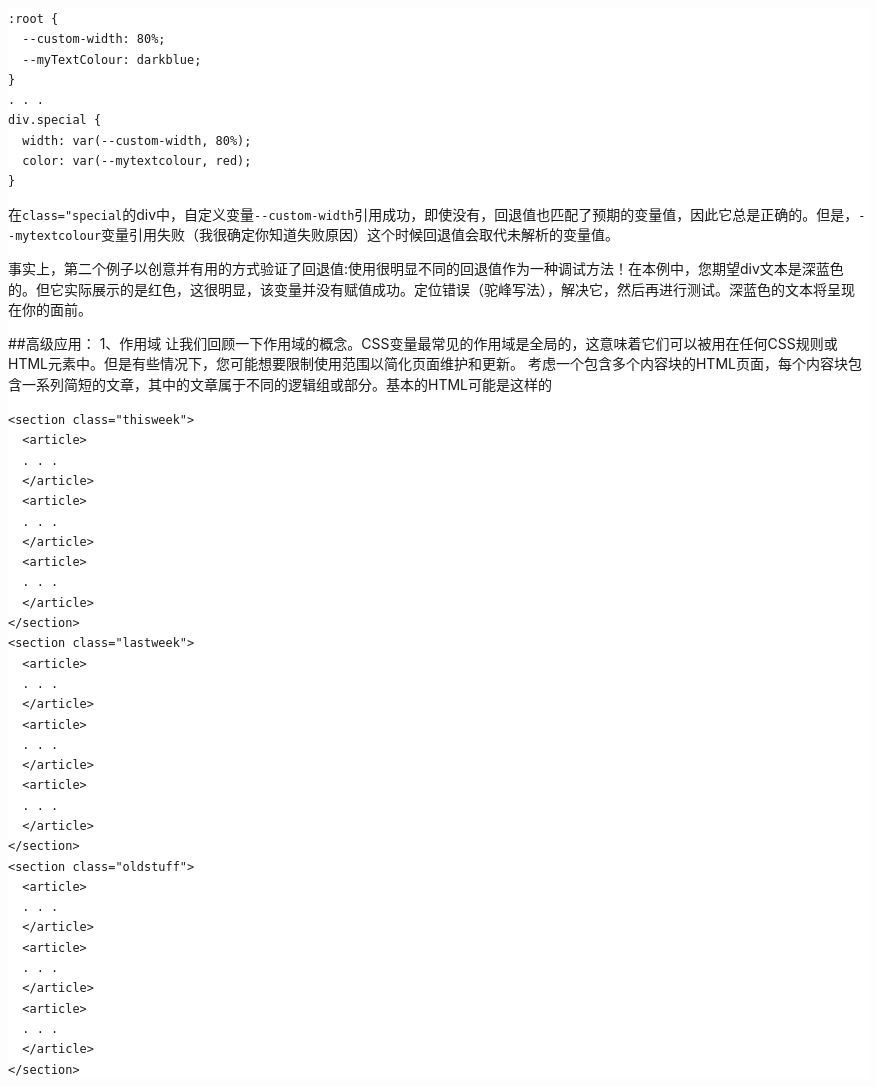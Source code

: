 ```
:root {
  --custom-width: 80%;
  --myTextColour: darkblue;
}
. . .
div.special {
  width: var(--custom-width, 80%);
  color: var(--mytextcolour, red);
}
```

在`class="special`的div中，自定义变量`--custom-width`引用成功，即使没有，回退值也匹配了预期的变量值，因此它总是正确的。但是，`--mytextcolour`变量引用失败（我很确定你知道失败原因）这个时候回退值会取代未解析的变量值。

事实上，第二个例子以创意并有用的方式验证了回退值:使用很明显不同的回退值作为一种调试方法！在本例中，您期望div文本是深蓝色的。但它实际展示的是红色，这很明显，该变量并没有赋值成功。定位错误（驼峰写法），解决它，然后再进行测试。深蓝色的文本将呈现在你的面前。

##高级应用：
1、作用域
让我们回顾一下作用域的概念。CSS变量最常见的作用域是全局的，这意味着它们可以被用在任何CSS规则或HTML元素中。但是有些情况下，您可能想要限制使用范围以简化页面维护和更新。
考虑一个包含多个内容块的HTML页面，每个内容块包含一系列简短的文章，其中的文章属于不同的逻辑组或部分。基本的HTML可能是这样的

```
<section class="thisweek">
  <article>
  . . .
  </article>
  <article>
  . . .
  </article>
  <article>
  . . .
  </article>
</section>
<section class="lastweek">
  <article>
  . . .
  </article>
  <article>
  . . .
  </article>
  <article>
  . . .
  </article>
</section>
<section class="oldstuff">
  <article>
  . . .
  </article>
  <article>
  . . .
  </article>
  <article>
  . . .
  </article>
</section>
```
